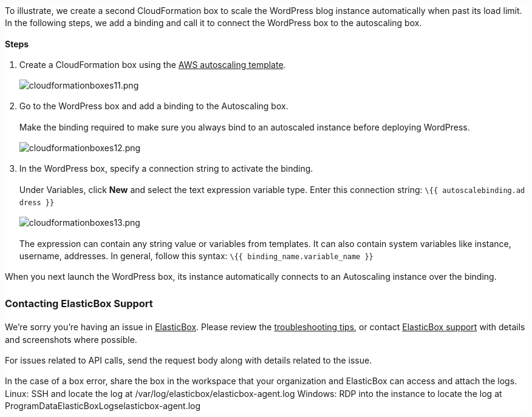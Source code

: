 To illustrate, we create a second CloudFormation box to scale the WordPress blog instance automatically when past its load limit. In the following steps, we add a binding and call it to connect the WordPress box to the autoscaling box.

**Steps**

1. Create a CloudFormation box using the [AWS autoscaling template](https://s3-us-west-2.amazonaws.com/cloudformation-templates-us-west-2/AutoScalingMultiAZWithNotifications.template).

    ![cloudformationboxes11.png](../images/ElasticBox/cloudformationboxes11.png)

2. Go to the WordPress box and add a binding to the Autoscaling box.

     Make the binding required to make sure you always bind to an autoscaled instance before deploying WordPress.

	 ![cloudformationboxes12.png](../images/ElasticBox/cloudformationboxes12.png)

3. In the WordPress box, specify a connection string to activate the binding.

    Under Variables, click **New** and select the text expression variable type. Enter this connection string: `\{{ autoscalebinding.address }}`

    ![cloudformationboxes13.png](../images/ElasticBox/cloudformationboxes13.png)

	The expression can contain any string value or variables from templates. It can also contain system variables like instance, username, addresses. In general, follow this syntax: `\{{ binding_name.variable_name }}`

When you next launch the WordPress box, its instance automatically connects to an Autoscaling instance over the binding.

### Contacting ElasticBox Support

We’re sorry you’re having an issue in [ElasticBox](//www.ctl.io/elasticbox/). Please review the [troubleshooting tips](./troubleshooting-tips.md), or contact [ElasticBox support](mailto:support@elasticbox.com) with details and screenshots where possible.

For issues related to API calls, send the request body along with details related to the issue.

In the case of a box error, share the box in the workspace that your organization and ElasticBox can access and attach the logs.
Linux: SSH and locate the log at /var/log/elasticbox/elasticbox-agent.log
Windows: RDP into the instance to locate the log at ProgramDataElasticBoxLogselasticbox-agent.log
